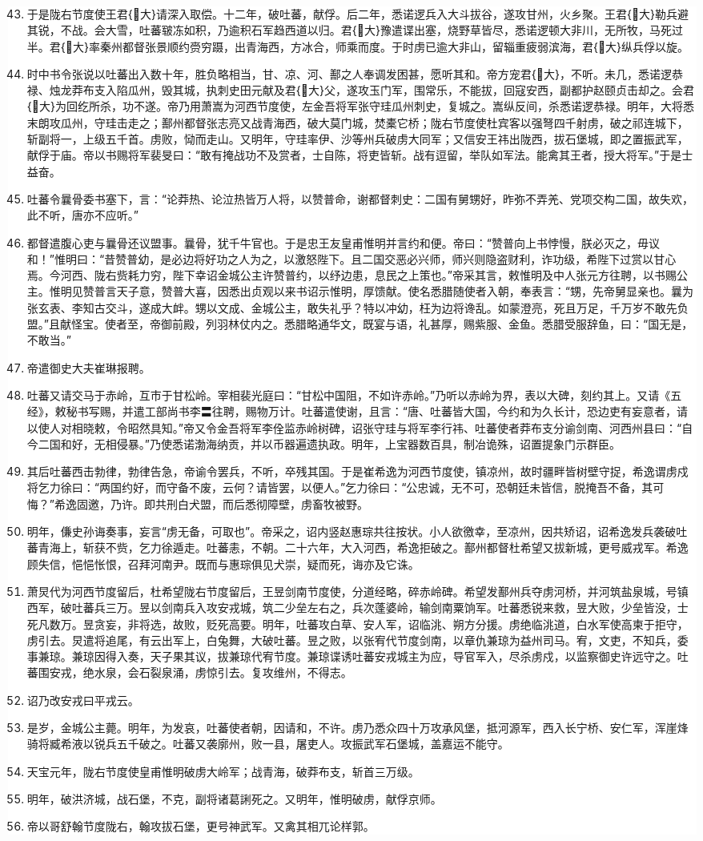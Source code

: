 43. <span id="列传第一百四十一上_吐蕃上-43"></span>
于是陇右节度使王君{大}请深入取偿。十二年，破吐蕃，献俘。后二年，悉诺逻兵入大斗拔谷，遂攻甘州，火乡聚。王君{大}勒兵避其锐，不战。会大雪，吐蕃皲冻如积，乃逾积石军趋西道以归。君{大}豫遣谍出塞，烧野草皆尽，悉诺逻顿大非川，无所牧，马死过半。君{大}率秦州都督张景顺约赍穷蹑，出青海西，方冰合，师乘而度。于时虏已逾大非山，留辎重疲弱滨海，君{大}纵兵俘以旋。

44. <span id="列传第一百四十一上_吐蕃上-44"></span>
时中书令张说以吐蕃出入数十年，胜负略相当，甘、凉、河、鄯之人奉调发困甚，愿听其和。帝方宠君{大}，不听。未几，悉诺逻恭禄、烛龙莽布支入陷瓜州，毁其城，执刺史田元献及君{大}父，遂攻玉门军，围常乐，不能拔，回寇安西，副都护赵颐贞击却之。会君{大}为回纥所杀，功不遂。帝乃用萧嵩为河西节度使，左金吾将军张守珪瓜州刺史，复城之。嵩纵反间，杀悉诺逻恭禄。明年，大将悉末朗攻瓜州，守珪击走之；鄯州都督张志亮又战青海西，破大莫门城，焚橐它桥；陇右节度使杜宾客以强弩四千射虏，破之祁连城下，斩副将一，上级五千首。虏败，恸而走山。又明年，守珪率伊、沙等州兵破虏大同军；又信安王祎出陇西，拔石堡城，即之置振武军，献俘于庙。帝以书赐将军裴旻曰：“敢有掩战功不及赏者，士自陈，将吏皆斩。战有逗留，举队如军法。能禽其王者，授大将军。”于是士益奋。

45. <span id="列传第一百四十一上_吐蕃上-45"></span>
吐蕃令曩骨委书塞下，言：“论莽热、论泣热皆万人将，以赞普命，谢都督刺史：二国有舅甥好，昨弥不弄羌、党项交构二国，故失欢，此不听，唐亦不应听。”

46. <span id="列传第一百四十一上_吐蕃上-46"></span>
都督遣腹心吏与曩骨还议盟事。曩骨，犹千牛官也。于是忠王友皇甫惟明并言约和便。帝曰：“赞普向上书悖慢，朕必灭之，毋议和！”惟明曰：“昔赞普幼，是必边将好功之人为之，以激怒陛下。且二国交恶必兴师，师兴则隐盗财利，诈功级，希陛下过赏以甘心焉。今河西、陇右赀耗力穷，陛下幸诏金城公主许赞普约，以纾边患，息民之上策也。”帝采其言，敕惟明及中人张元方往聘，以书赐公主。惟明见赞普言天子意，赞普大喜，因悉出贞观以来书诏示惟明，厚馈献。使名悉腊随使者入朝，奉表言：“甥，先帝舅显亲也。曩为张玄表、李知古交斗，遂成大衅。甥以文成、金城公主，敢失礼乎？特以冲幼，枉为边将谗乱。如蒙澄亮，死且万足，千万岁不敢先负盟。”且献怪宝。使者至，帝御前殿，列羽林仗内之。悉腊略通华文，既宴与语，礼甚厚，赐紫服、金鱼。悉腊受服辞鱼，曰：“国无是，不敢当。”

47. <span id="列传第一百四十一上_吐蕃上-47"></span>
帝遣御史大夫崔琳报聘。

48. <span id="列传第一百四十一上_吐蕃上-48"></span>
吐蕃又请交马于赤岭，互市于甘松岭。宰相裴光庭曰：“甘松中国阻，不如许赤岭。”乃听以赤岭为界，表以大碑，刻约其上。又请《五经》，敕秘书写赐，并遣工部尚书李〓往聘，赐物万计。吐蕃遣使谢，且言：“唐、吐蕃皆大国，今约和为久长计，恐边吏有妄意者，请以使人对相晓敕，令昭然具知。”帝又令金吾将军李佺监赤岭树碑，诏张守珪与将军李行祎、吐蕃使者莽布支分谕剑南、河西州县曰：“自今二国和好，无相侵暴。”乃使悉诺渤海纳贡，并以币器遍遗执政。明年，上宝器数百具，制冶诡殊，诏置提象门示群臣。

49. <span id="列传第一百四十一上_吐蕃上-49"></span>
其后吐蕃西击勃律，勃律告急，帝谕令罢兵，不听，卒残其国。于是崔希逸为河西节度使，镇凉州，故时疆畔皆树壁守捉，希逸谓虏戍将乞力徐曰：“两国约好，而守备不废，云何？请皆罢，以便人。”乞力徐曰：“公忠诚，无不可，恐朝廷未皆信，脱掩吾不备，其可悔？”希逸固邀，乃许。即共刑白犬盟，而后悉彻障壁，虏畜牧被野。

50. <span id="列传第一百四十一上_吐蕃上-50"></span>
明年，傔史孙诲奏事，妄言“虏无备，可取也”。帝采之，诏内竖赵惠琮共往按状。小人欲徼幸，至凉州，因共矫诏，诏希逸发兵袭破吐蕃青海上，斩获不赀，乞力徐遁走。吐蕃恚，不朝。二十六年，大入河西，希逸拒破之。鄯州都督杜希望又拔新城，更号威戎军。希逸顾失信，悒悒怅恨，召拜河南尹。既而与惠琮俱见犬崇，疑而死，诲亦及它诛。

51. <span id="列传第一百四十一上_吐蕃上-51"></span>
萧炅代为河西节度留后，杜希望陇右节度留后，王昱剑南节度使，分道经略，碎赤岭碑。希望发鄯州兵夺虏河桥，并河筑盐泉城，号镇西军，破吐蕃兵三万。昱以剑南兵入攻安戎城，筑二少垒左右之，兵次蓬婆岭，输剑南粟饷军。吐蕃悉锐来救，昱大败，少垒皆没，士死凡数万。昱贪妄，非将选，故败，贬死高要。明年，吐蕃攻白草、安人军，诏临洮、朔方分援。虏绝临洮道，白水军使高柬于拒守，虏引去。炅遣将追尾，有云出军上，白兔舞，大破吐蕃。昱之败，以张宥代节度剑南，以章仇兼琼为益州司马。宥，文吏，不知兵，委事兼琼。兼琼因得入奏，天子果其议，拔兼琼代宥节度。兼琼谍诱吐蕃安戎城主为应，导官军入，尽杀虏戍，以监察御史许远守之。吐蕃围安戎，绝水泉，会石裂泉涌，虏惊引去。复攻维州，不得志。

52. <span id="列传第一百四十一上_吐蕃上-52"></span>
诏乃改安戎曰平戎云。

53. <span id="列传第一百四十一上_吐蕃上-53"></span>
是岁，金城公主薨。明年，为发哀，吐蕃使者朝，因请和，不许。虏乃悉众四十万攻承风堡，抵河源军，西入长宁桥、安仁军，浑崖烽骑将臧希液以锐兵五千破之。吐蕃又袭廓州，败一县，屠吏人。攻振武军石堡城，盖嘉运不能守。

54. <span id="列传第一百四十一上_吐蕃上-54"></span>
天宝元年，陇右节度使皇甫惟明破虏大岭军；战青海，破莽布支，斩首三万级。

55. <span id="列传第一百四十一上_吐蕃上-55"></span>
明年，破洪济城，战石堡，不克，副将诸葛誗死之。又明年，惟明破虏，献俘京师。

56. <span id="列传第一百四十一上_吐蕃上-56"></span>
帝以哥舒翰节度陇右，翰攻拔石堡，更号神武军。又禽其相兀论样郭。
